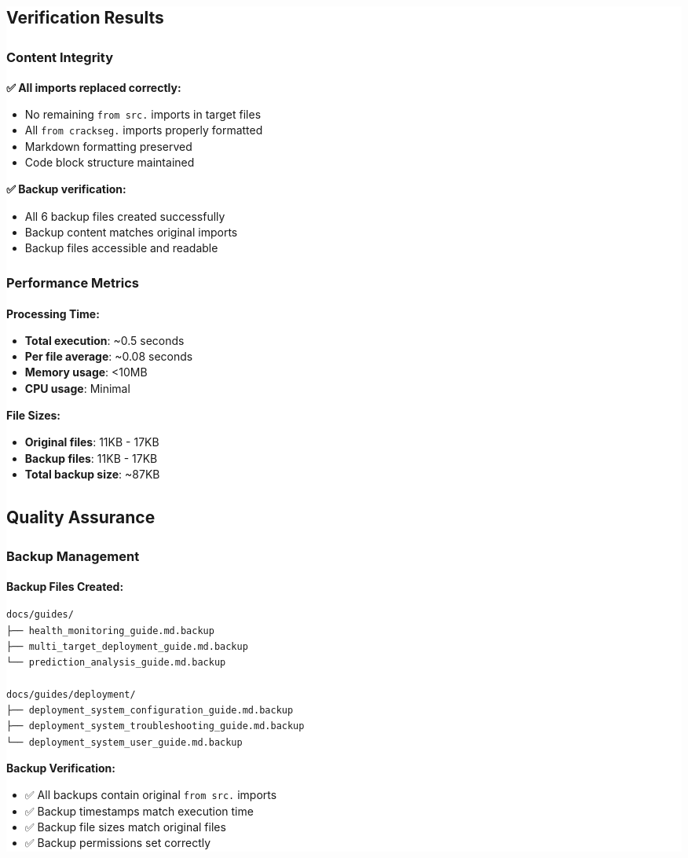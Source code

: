 ## Verification Results

### Content Integrity

**✅ All imports replaced correctly:**

- No remaining `from src.` imports in target files
- All `from crackseg.` imports properly formatted
- Markdown formatting preserved
- Code block structure maintained

**✅ Backup verification:**

- All 6 backup files created successfully
- Backup content matches original imports
- Backup files accessible and readable

### Performance Metrics

**Processing Time:**

- **Total execution**: ~0.5 seconds
- **Per file average**: ~0.08 seconds
- **Memory usage**: <10MB
- **CPU usage**: Minimal

**File Sizes:**

- **Original files**: 11KB - 17KB
- **Backup files**: 11KB - 17KB
- **Total backup size**: ~87KB

## Quality Assurance

### Backup Management

**Backup Files Created:**

```bash
docs/guides/
├── health_monitoring_guide.md.backup
├── multi_target_deployment_guide.md.backup
└── prediction_analysis_guide.md.backup

docs/guides/deployment/
├── deployment_system_configuration_guide.md.backup
├── deployment_system_troubleshooting_guide.md.backup
└── deployment_system_user_guide.md.backup
```

**Backup Verification:**

- ✅ All backups contain original `from src.` imports
- ✅ Backup timestamps match execution time
- ✅ Backup file sizes match original files
- ✅ Backup permissions set correctly
